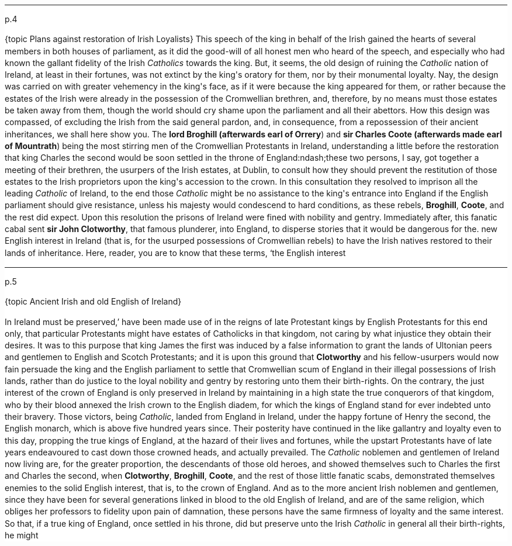 


---

p.4


{topic Plans against restoration of Irish Loyalists}
This speech of the king in behalf of the Irish gained the hearts of several members in both houses of parliament, as it did the good-will of all honest men who heard of the speech, and especially who had known the gallant fidelity of the Irish *Catholics* towards the king. But, it seems, the old design of ruining the *Catholic* nation of Ireland, at least in their fortunes, was not extinct by the king's oratory for them, nor by their monumental loyalty. Nay, the design was carried on with greater vehemency in the king's face, as if it were because the king appeared for them, or rather because the estates of the Irish were already in the possession of the Cromwellian brethren, and, therefore, by no means must those estates be taken away from them, though the world should cry shame upon the parliament and all their abettors. How this design was compassed, of excluding the Irish from the said general pardon, and, in consequence, from a repossession of their ancient inheritances, we shall here show you. The **lord Broghill (afterwards earl of **Orrery****) and **sir Charles Coote (afterwards made earl of **Mountrath****) being the most stirring men of the Cromwellian Protestants in Ireland, understanding a little before the restoration that king Charles the second would be soon settled in the throne of England:ndash;these two persons, I say, got together a meeting of their brethren, the usurpers of the Irish estates, at Dublin, to consult how they should prevent the restitution of those estates to the Irish proprietors upon the king's accession to the crown. In this consultation they resolved to imprison all the leading *Catholic* of Ireland, to the end those *Catholic* might be no assistance to the king's entrance into England if the English parliament should give resistance, unless his majesty would condescend to hard conditions, as these rebels, **Broghill**, **Coote**, and the rest did expect. Upon this resolution the prisons of Ireland were fined with nobility and gentry. Immediately after, this fanatic cabal sent **sir John Clotworthy**, that famous plunderer, into England, to disperse stories that it would be dangerous for the. new English interest in Ireland (that is, for the usurped possessions of Cromwellian rebels) to have the Irish natives restored to their lands of inheritance. Here, reader, you are to know that these terms, ‘the English interest


---

p.5


{topic Ancient Irish and old English of Ireland}

 

In Ireland must be preserved,’ have been made use of in the reigns of late Protestant kings by English Protestants for this end only, that particular Protestants might have estates of Catholicks in that kingdom, not caring by what injustice they obtain their desires. It was to this purpose that king James the first was induced by a false information to grant the lands of Ultonian peers and gentlemen to English and Scotch Protestants; and it is upon this ground that **Clotworthy** and his fellow-usurpers would now fain persuade the king and the English parliament to settle that Cromwellian scum of England in their illegal possessions of Irish lands, rather than do justice to the loyal nobility and gentry by restoring unto them their birth-rights. On the contrary, the just interest of the crown of England is only preserved in Ireland by maintaining in a high state the true conquerors of that kingdom, who by their blood annexed the Irish crown to the English diadem, for which the kings of England stand for ever indebted unto their bravery. Those victors, being *Catholic*, landed from England in Ireland, under the happy fortune of Henry the second, the English monarch, which is above five hundred years since. Their posterity have continued in the like gallantry and loyalty even to this day, propping the true kings of England, at the hazard of their lives and fortunes, while the upstart Protestants have of late years endeavoured to cast down those crowned heads, and actually prevailed. The *Catholic* noblemen and gentlemen of Ireland now living are, for the greater proportion, the descendants of those old heroes, and showed themselves such to Charles the first and Charles the second, when **Clotworthy**, **Broghill**, **Coote**, and the rest of those little fanatic scabs, demonstrated themselves enemies to the solid English interest, that is, to the crown of England. And as to the more ancient Irish noblemen and gentlemen, since they have been for several generations linked in blood to the old English of Ireland, and are of the same religion, which obliges her professors to fidelity upon pain of damnation, these persons have the same firmness of loyalty and the same interest. So that, if a true king of England, once settled in his throne, did but preserve unto the Irish *Catholic* in general all their birth-rights, he might

